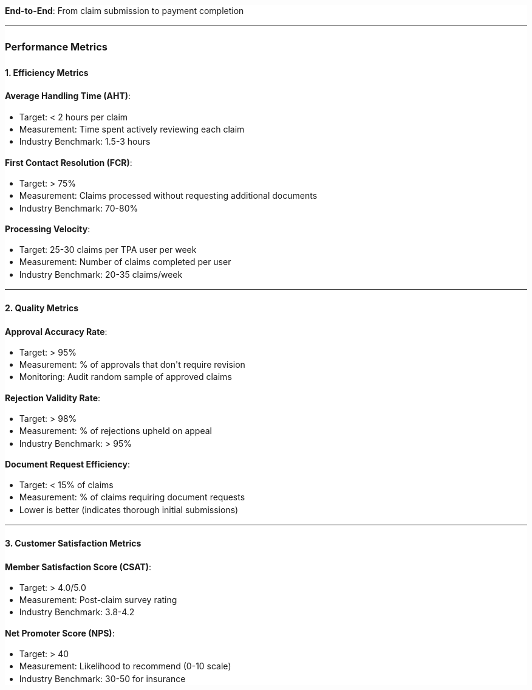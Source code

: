 **End-to-End**: From claim submission to payment completion

---

### Performance Metrics

#### 1. Efficiency Metrics

**Average Handling Time (AHT)**:
- Target: < 2 hours per claim
- Measurement: Time spent actively reviewing each claim
- Industry Benchmark: 1.5-3 hours

**First Contact Resolution (FCR)**:
- Target: > 75%
- Measurement: Claims processed without requesting additional documents
- Industry Benchmark: 70-80%

**Processing Velocity**:
- Target: 25-30 claims per TPA user per week
- Measurement: Number of claims completed per user
- Industry Benchmark: 20-35 claims/week

---

#### 2. Quality Metrics

**Approval Accuracy Rate**:
- Target: > 95%
- Measurement: % of approvals that don't require revision
- Monitoring: Audit random sample of approved claims

**Rejection Validity Rate**:
- Target: > 98%
- Measurement: % of rejections upheld on appeal
- Industry Benchmark: > 95%

**Document Request Efficiency**:
- Target: < 15% of claims
- Measurement: % of claims requiring document requests
- Lower is better (indicates thorough initial submissions)

---

#### 3. Customer Satisfaction Metrics

**Member Satisfaction Score (CSAT)**:
- Target: > 4.0/5.0
- Measurement: Post-claim survey rating
- Industry Benchmark: 3.8-4.2

**Net Promoter Score (NPS)**:
- Target: > 40
- Measurement: Likelihood to recommend (0-10 scale)
- Industry Benchmark: 30-50 for insurance
